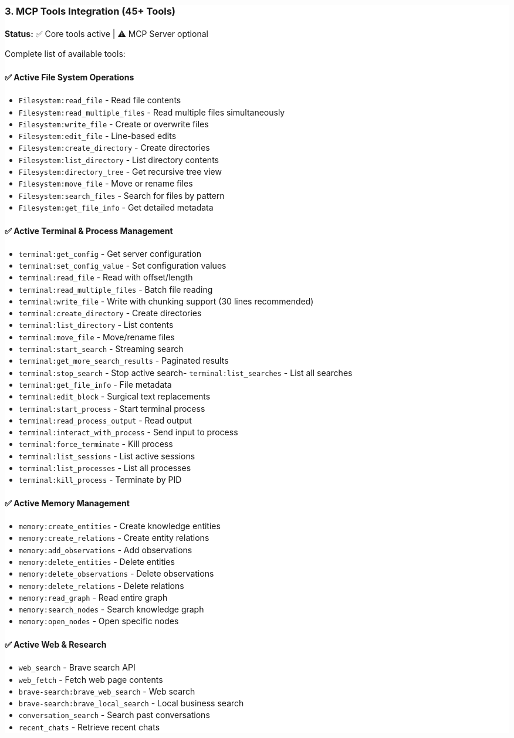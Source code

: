 ### 3. MCP Tools Integration (45+ Tools)
**Status:** ✅ Core tools active | ⚠️ MCP Server optional

Complete list of available tools:

#### ✅ Active File System Operations
- `Filesystem:read_file` - Read file contents
- `Filesystem:read_multiple_files` - Read multiple files simultaneously
- `Filesystem:write_file` - Create or overwrite files
- `Filesystem:edit_file` - Line-based edits
- `Filesystem:create_directory` - Create directories
- `Filesystem:list_directory` - List directory contents
- `Filesystem:directory_tree` - Get recursive tree view
- `Filesystem:move_file` - Move or rename files
- `Filesystem:search_files` - Search for files by pattern
- `Filesystem:get_file_info` - Get detailed metadata

#### ✅ Active Terminal & Process Management
- `terminal:get_config` - Get server configuration
- `terminal:set_config_value` - Set configuration values
- `terminal:read_file` - Read with offset/length
- `terminal:read_multiple_files` - Batch file reading
- `terminal:write_file` - Write with chunking support (30 lines recommended)
- `terminal:create_directory` - Create directories
- `terminal:list_directory` - List contents
- `terminal:move_file` - Move/rename files
- `terminal:start_search` - Streaming search
- `terminal:get_more_search_results` - Paginated results
- `terminal:stop_search` - Stop active search- `terminal:list_searches` - List all searches
- `terminal:get_file_info` - File metadata
- `terminal:edit_block` - Surgical text replacements
- `terminal:start_process` - Start terminal process
- `terminal:read_process_output` - Read output
- `terminal:interact_with_process` - Send input to process
- `terminal:force_terminate` - Kill process
- `terminal:list_sessions` - List active sessions
- `terminal:list_processes` - List all processes
- `terminal:kill_process` - Terminate by PID

#### ✅ Active Memory Management
- `memory:create_entities` - Create knowledge entities
- `memory:create_relations` - Create entity relations
- `memory:add_observations` - Add observations
- `memory:delete_entities` - Delete entities
- `memory:delete_observations` - Delete observations
- `memory:delete_relations` - Delete relations
- `memory:read_graph` - Read entire graph
- `memory:search_nodes` - Search knowledge graph
- `memory:open_nodes` - Open specific nodes

#### ✅ Active Web & Research
- `web_search` - Brave search API
- `web_fetch` - Fetch web page contents
- `brave-search:brave_web_search` - Web search
- `brave-search:brave_local_search` - Local business search
- `conversation_search` - Search past conversations
- `recent_chats` - Retrieve recent chats
